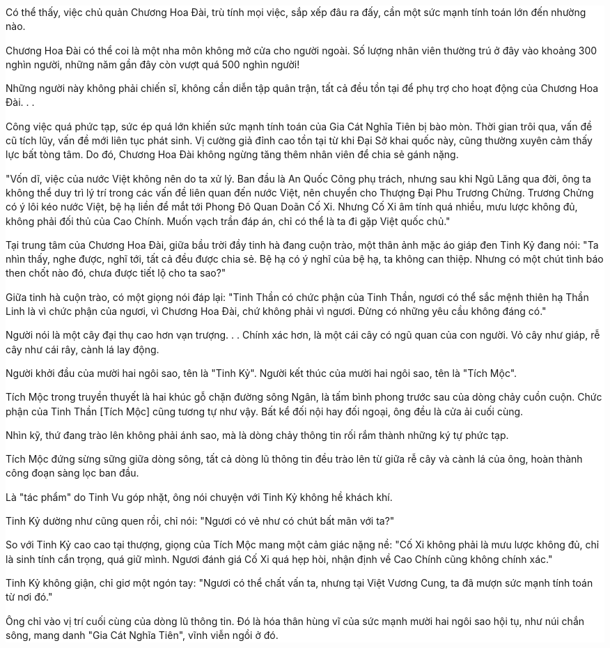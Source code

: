Có thể thấy, việc chủ quản Chương Hoa Đài, trù tính mọi việc, sắp xếp đâu ra đấy, cần một sức mạnh tính toán lớn đến nhường nào.

Chương Hoa Đài có thể coi là một nha môn không mở cửa cho người ngoài. Số lượng nhân viên thường trú ở đây vào khoảng 300 nghìn người, những năm gần đây còn vượt quá 500 nghìn người!

Những người này không phải chiến sĩ, không cần diễn tập quân trận, tất cả đều tồn tại để phụ trợ cho hoạt động của Chương Hoa Đài. . .

Công việc quá phức tạp, sức ép quá lớn khiến sức mạnh tính toán của Gia Cát Nghĩa Tiên bị bào mòn. Thời gian trôi qua, vấn đề cũ tích lũy, vấn đề mới liên tục phát sinh. Vị cường giả đỉnh cao tồn tại từ khi Đại Sở khai quốc này, cũng thường xuyên cảm thấy lực bất tòng tâm. Do đó, Chương Hoa Đài không ngừng tăng thêm nhân viên để chia sẻ gánh nặng.

"Vốn dĩ, việc của nước Việt không nên do ta xử lý. Ban đầu là An Quốc Công phụ trách, nhưng sau khi Ngũ Lăng qua đời, ông ta không thể duy trì lý trí trong các vấn đề liên quan đến nước Việt, nên chuyển cho Thượng Đại Phu Trương Chửng. Trương Chửng có ý lôi kéo nước Việt, bệ hạ liền để mắt tới Phong Đô Quan Doãn Cố Xi. Nhưng Cố Xi âm tính quá nhiều, mưu lược không đủ, không phải đối thủ của Cao Chính. Muốn vạch trần đáp án, chỉ có thể là ta đi gặp Việt quốc chủ."

Tại trung tâm của Chương Hoa Đài, giữa bầu trời đầy tinh hà đang cuộn trào, một thân ảnh mặc áo giáp đen Tinh Kỷ đang nói: "Ta nhìn thấy, nghe được, nghĩ tới, tất cả đều được chia sẻ. Bệ hạ có ý nghĩ của bệ hạ, ta không can thiệp. Nhưng có một chút tình báo then chốt nào đó, chưa được tiết lộ cho ta sao?"

Giữa tinh hà cuộn trào, có một giọng nói đáp lại: "Tinh Thần có chức phận của Tinh Thần, ngươi có thể sắc mệnh thiên hạ Thần Linh là vì chức phận của ngươi, vì Chương Hoa Đài, chứ không phải vì ngươi. Đừng có những yêu cầu không đáng có."

Người nói là một cây đại thụ cao hơn vạn trượng. . . Chính xác hơn, là một cái cây có ngũ quan của con người. Vỏ cây như giáp, rễ cây như cái rây, cành lá lay động.

Người khởi đầu của mười hai ngôi sao, tên là "Tinh Kỷ". Người kết thúc của mười hai ngôi sao, tên là "Tích Mộc".

Tích Mộc trong truyền thuyết là hai khúc gỗ chặn đường sông Ngân, là tấm bình phong trước sau của dòng chảy cuồn cuộn. Chức phận của Tinh Thần [Tích Mộc] cũng tương tự như vậy. Bất kể đối nội hay đối ngoại, ông đều là cửa ải cuối cùng.

Nhìn kỹ, thứ đang trào lên không phải ánh sao, mà là dòng chảy thông tin rối rắm thành những ký tự phức tạp.

Tích Mộc đứng sừng sững giữa dòng sông, tất cả dòng lũ thông tin đều trào lên từ giữa rễ cây và cành lá của ông, hoàn thành công đoạn sàng lọc ban đầu.

Là "tác phẩm" do Tinh Vu góp nhặt, ông nói chuyện với Tinh Kỷ không hề khách khí.

Tinh Kỷ dường như cũng quen rồi, chỉ nói: "Ngươi có vẻ như có chút bất mãn với ta?"

So với Tinh Kỷ cao cao tại thượng, giọng của Tích Mộc mang một cảm giác nặng nề: "Cố Xi không phải là mưu lược không đủ, chỉ là sinh tính cẩn trọng, quá giữ mình. Ngươi đánh giá Cố Xi quá hẹp hòi, nhận định về Cao Chính cũng không chính xác."

Tinh Kỷ không giận, chỉ giơ một ngón tay: "Ngươi có thể chất vấn ta, nhưng tại Việt Vương Cung, ta đã mượn sức mạnh tính toán từ nơi đó."

Ông chỉ vào vị trí cuối cùng của dòng lũ thông tin. Đó là hóa thân hùng vĩ của sức mạnh mười hai ngôi sao hội tụ, như núi chắn sông, mang danh "Gia Cát Nghĩa Tiên", vĩnh viễn ngồi ở đó.
